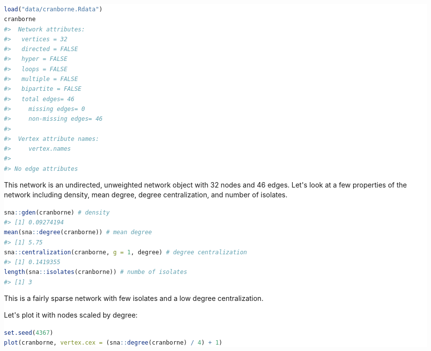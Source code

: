 
```r
load("data/cranborne.Rdata")
cranborne
#>  Network attributes:
#>   vertices = 32 
#>   directed = FALSE 
#>   hyper = FALSE 
#>   loops = FALSE 
#>   multiple = FALSE 
#>   bipartite = FALSE 
#>   total edges= 46 
#>     missing edges= 0 
#>     non-missing edges= 46 
#> 
#>  Vertex attribute names: 
#>     vertex.names 
#> 
#> No edge attributes
```

This network is an undirected, unweighted network object with 32 nodes and 46 edges. Let's look at a few properties of the network including density, mean degree, degree centralization, and number of isolates.


```r
sna::gden(cranborne) # density
#> [1] 0.09274194
mean(sna::degree(cranborne)) # mean degree
#> [1] 5.75
sna::centralization(cranborne, g = 1, degree) # degree centralization
#> [1] 0.1419355
length(sna::isolates(cranborne)) # numbe of isolates
#> [1] 3
```

This is a fairly sparse network with few isolates and a low degree centralization.

Let's plot it with nodes scaled by degree:


```r
set.seed(4367)
plot(cranborne, vertex.cex = (sna::degree(cranborne) / 4) + 1)
```
